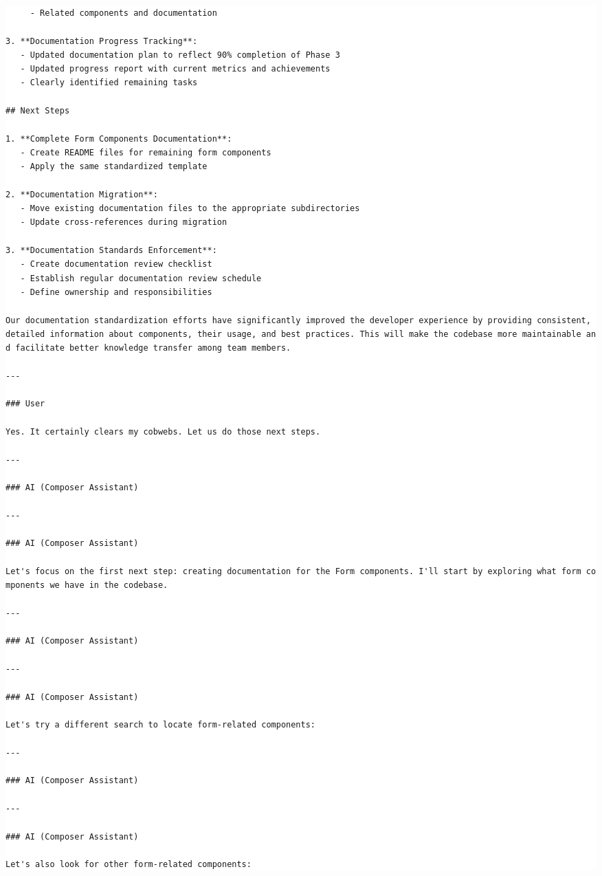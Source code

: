 ```
     - Related components and documentation

3. **Documentation Progress Tracking**:
   - Updated documentation plan to reflect 90% completion of Phase 3
   - Updated progress report with current metrics and achievements
   - Clearly identified remaining tasks

## Next Steps

1. **Complete Form Components Documentation**:
   - Create README files for remaining form components
   - Apply the same standardized template

2. **Documentation Migration**:
   - Move existing documentation files to the appropriate subdirectories
   - Update cross-references during migration

3. **Documentation Standards Enforcement**:
   - Create documentation review checklist
   - Establish regular documentation review schedule
   - Define ownership and responsibilities

Our documentation standardization efforts have significantly improved the developer experience by providing consistent, detailed information about components, their usage, and best practices. This will make the codebase more maintainable and facilitate better knowledge transfer among team members.

---

### User

Yes. It certainly clears my cobwebs. Let us do those next steps.

---

### AI (Composer Assistant)

---

### AI (Composer Assistant)

Let's focus on the first next step: creating documentation for the Form components. I'll start by exploring what form components we have in the codebase.

---

### AI (Composer Assistant)

---

### AI (Composer Assistant)

Let's try a different search to locate form-related components:

---

### AI (Composer Assistant)

---

### AI (Composer Assistant)

Let's also look for other form-related components:

```